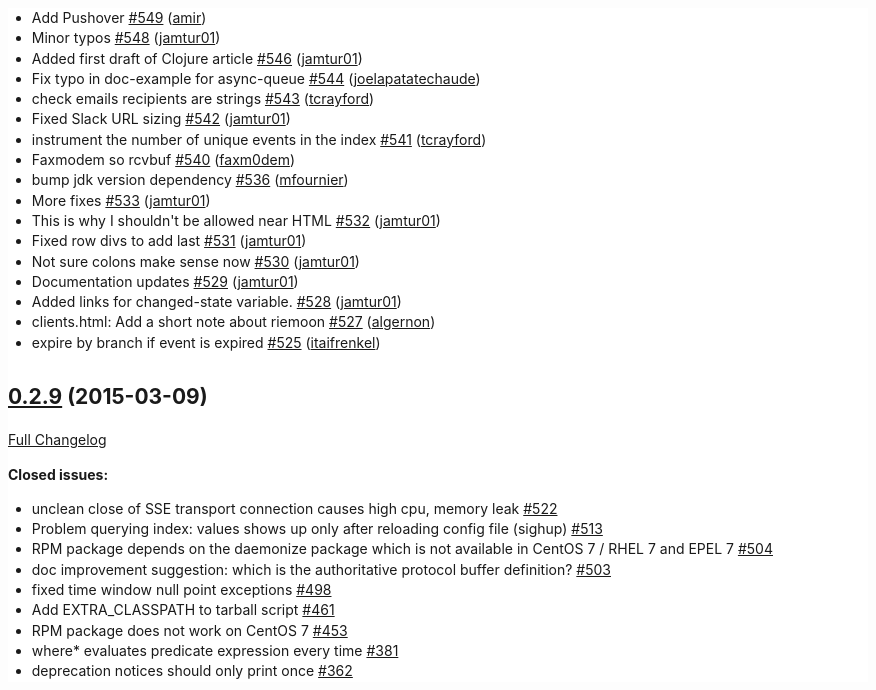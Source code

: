 - Add Pushover [\#549](https://github.com/riemann/riemann/pull/549) ([amir](https://github.com/amir))
- Minor typos [\#548](https://github.com/riemann/riemann/pull/548) ([jamtur01](https://github.com/jamtur01))
- Added first draft of Clojure article [\#546](https://github.com/riemann/riemann/pull/546) ([jamtur01](https://github.com/jamtur01))
- Fix typo in doc-example for async-queue [\#544](https://github.com/riemann/riemann/pull/544) ([joelapatatechaude](https://github.com/joelapatatechaude))
- check emails recipients are strings [\#543](https://github.com/riemann/riemann/pull/543) ([tcrayford](https://github.com/tcrayford))
- Fixed Slack URL sizing [\#542](https://github.com/riemann/riemann/pull/542) ([jamtur01](https://github.com/jamtur01))
- instrument the number of unique events in the index [\#541](https://github.com/riemann/riemann/pull/541) ([tcrayford](https://github.com/tcrayford))
- Faxmodem so rcvbuf [\#540](https://github.com/riemann/riemann/pull/540) ([faxm0dem](https://github.com/faxm0dem))
- bump jdk version dependency [\#536](https://github.com/riemann/riemann/pull/536) ([mfournier](https://github.com/mfournier))
- More fixes [\#533](https://github.com/riemann/riemann/pull/533) ([jamtur01](https://github.com/jamtur01))
- This is why I shouldn't be allowed near HTML [\#532](https://github.com/riemann/riemann/pull/532) ([jamtur01](https://github.com/jamtur01))
- Fixed row divs to add last [\#531](https://github.com/riemann/riemann/pull/531) ([jamtur01](https://github.com/jamtur01))
- Not sure colons make sense now [\#530](https://github.com/riemann/riemann/pull/530) ([jamtur01](https://github.com/jamtur01))
- Documentation updates [\#529](https://github.com/riemann/riemann/pull/529) ([jamtur01](https://github.com/jamtur01))
- Added links for changed-state variable. [\#528](https://github.com/riemann/riemann/pull/528) ([jamtur01](https://github.com/jamtur01))
- clients.html: Add a short note about riemoon [\#527](https://github.com/riemann/riemann/pull/527) ([algernon](https://github.com/algernon))
- expire by branch if event is expired [\#525](https://github.com/riemann/riemann/pull/525) ([itaifrenkel](https://github.com/itaifrenkel))

## [0.2.9](https://github.com/riemann/riemann/tree/0.2.9) (2015-03-09)
[Full Changelog](https://github.com/riemann/riemann/compare/0.2.8...0.2.9)

**Closed issues:**

- unclean close of SSE transport connection causes high cpu, memory leak [\#522](https://github.com/riemann/riemann/issues/522)
- Problem querying index: values shows up only after reloading config file \(sighup\) [\#513](https://github.com/riemann/riemann/issues/513)
- RPM package depends on the daemonize package which is not available in CentOS 7 / RHEL 7 and EPEL 7 [\#504](https://github.com/riemann/riemann/issues/504)
- doc improvement suggestion: which is the authoritative protocol buffer definition? [\#503](https://github.com/riemann/riemann/issues/503)
- fixed time window null point exceptions [\#498](https://github.com/riemann/riemann/issues/498)
- Add EXTRA\_CLASSPATH to tarball script [\#461](https://github.com/riemann/riemann/issues/461)
- RPM package does not work on CentOS 7 [\#453](https://github.com/riemann/riemann/issues/453)
- where\* evaluates predicate expression every time [\#381](https://github.com/riemann/riemann/issues/381)
- deprecation notices should only print once [\#362](https://github.com/riemann/riemann/issues/362)
